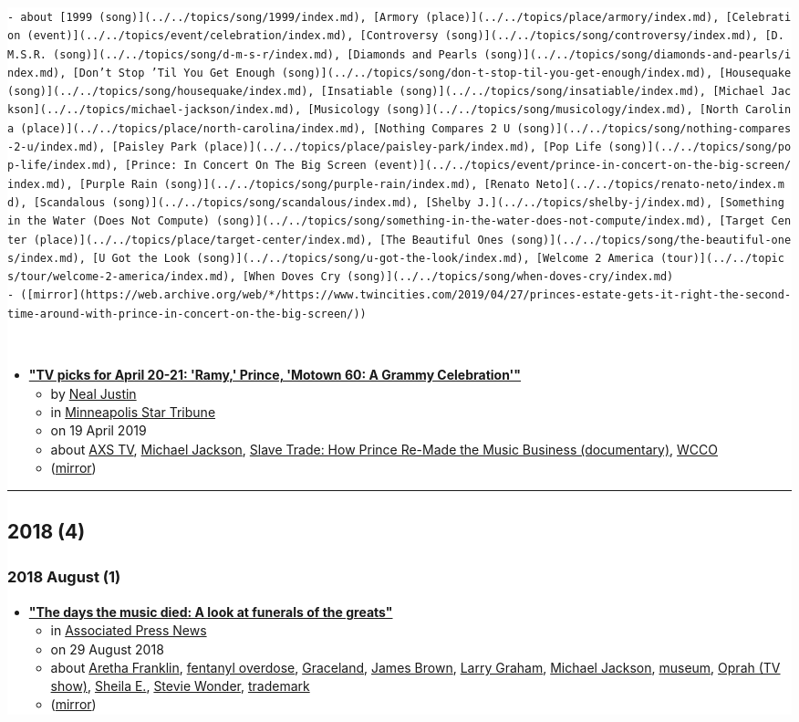     - about [1999 (song)](../../topics/song/1999/index.md), [Armory (place)](../../topics/place/armory/index.md), [Celebration (event)](../../topics/event/celebration/index.md), [Controversy (song)](../../topics/song/controversy/index.md), [D.M.S.R. (song)](../../topics/song/d-m-s-r/index.md), [Diamonds and Pearls (song)](../../topics/song/diamonds-and-pearls/index.md), [Don’t Stop ’Til You Get Enough (song)](../../topics/song/don-t-stop-til-you-get-enough/index.md), [Housequake (song)](../../topics/song/housequake/index.md), [Insatiable (song)](../../topics/song/insatiable/index.md), [Michael Jackson](../../topics/michael-jackson/index.md), [Musicology (song)](../../topics/song/musicology/index.md), [North Carolina (place)](../../topics/place/north-carolina/index.md), [Nothing Compares 2 U (song)](../../topics/song/nothing-compares-2-u/index.md), [Paisley Park (place)](../../topics/place/paisley-park/index.md), [Pop Life (song)](../../topics/song/pop-life/index.md), [Prince: In Concert On The Big Screen (event)](../../topics/event/prince-in-concert-on-the-big-screen/index.md), [Purple Rain (song)](../../topics/song/purple-rain/index.md), [Renato Neto](../../topics/renato-neto/index.md), [Scandalous (song)](../../topics/song/scandalous/index.md), [Shelby J.](../../topics/shelby-j/index.md), [Something in the Water (Does Not Compute) (song)](../../topics/song/something-in-the-water-does-not-compute/index.md), [Target Center (place)](../../topics/place/target-center/index.md), [The Beautiful Ones (song)](../../topics/song/the-beautiful-ones/index.md), [U Got the Look (song)](../../topics/song/u-got-the-look/index.md), [Welcome 2 America (tour)](../../topics/tour/welcome-2-america/index.md), [When Doves Cry (song)](../../topics/song/when-doves-cry/index.md)
    - ([mirror](https://web.archive.org/web/*/https://www.twincities.com/2019/04/27/princes-estate-gets-it-right-the-second-time-around-with-prince-in-concert-on-the-big-screen/))

<br />

 - [**"TV picks for April 20-21: 'Ramy,' Prince, 'Motown 60: A Grammy Celebration'"**](https://www.startribune.com/tv-picks-for-april-20-21-ramy-prince-motown-60-a-grammy-celebration/508806472/)
    - by [Neal Justin](../../authors/neal-justin/index.md)
    - in [Minneapolis Star Tribune](../../publications/k-o/minneapolis-star-tribune/index.md)
    - on 19 April 2019
    - about [AXS TV](../../topics/axs-tv/index.md), [Michael Jackson](../../topics/michael-jackson/index.md), [Slave Trade: How Prince Re-Made the Music Business (documentary)](../../topics/documentary/slave-trade-how-prince-re-made-the-music-business/index.md), [WCCO](../../topics/wcco/index.md)
    - ([mirror](https://web.archive.org/web/*/https://www.startribune.com/tv-picks-for-april-20-21-ramy-prince-motown-60-a-grammy-celebration/508806472/))

----

## 2018 (4)

### 2018 August (1)

 - [**"The days the music died: A look at funerals of the greats"**](https://apnews.com/7d546ab5dbec4e5ba4ebd0eddd1064e8)
    - in [Associated Press News](../../publications/a-e/associated-press-news/index.md)
    - on 29 August 2018
    - about [Aretha Franklin](../../topics/aretha-franklin/index.md), [fentanyl overdose](../../topics/fentanyl-overdose/index.md), [Graceland](../../topics/graceland/index.md), [James Brown](../../topics/james-brown/index.md), [Larry Graham](../../topics/larry-graham/index.md), [Michael Jackson](../../topics/michael-jackson/index.md), [museum](../../topics/museum/index.md), [Oprah (TV show)](../../topics/tv-show/oprah/index.md), [Sheila E.](../../topics/sheila-e/index.md), [Stevie Wonder](../../topics/stevie-wonder/index.md), [trademark](../../topics/trademark/index.md)
    - ([mirror](https://web.archive.org/web/*/https://apnews.com/7d546ab5dbec4e5ba4ebd0eddd1064e8))
